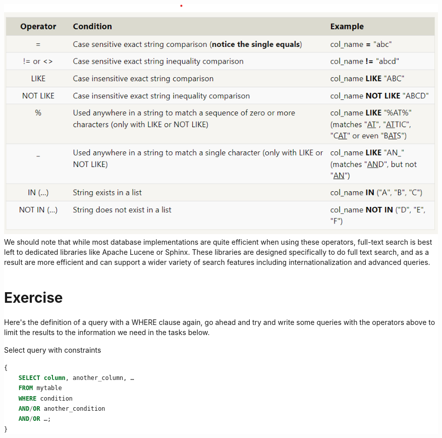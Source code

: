 ![Table](/Screenshot%202024-04-24%20143530.png)
We should note that while most database implementations are quite efficient when using these operators, full-text search is best left to dedicated libraries like Apache Lucene or Sphinx. These libraries are designed specifically to do full text search, and as a result are more efficient and can support a wider variety of search features including internationalization and advanced queries.

# Exercise
Here's the definition of a query with a WHERE clause again, go ahead and try and write some queries with the operators above to limit the results to the information we need in the tasks below.



Select query with constraints
```sql
{
    SELECT column, another_column, …
    FROM mytable
    WHERE condition
    AND/OR another_condition
    AND/OR …;
}
```
